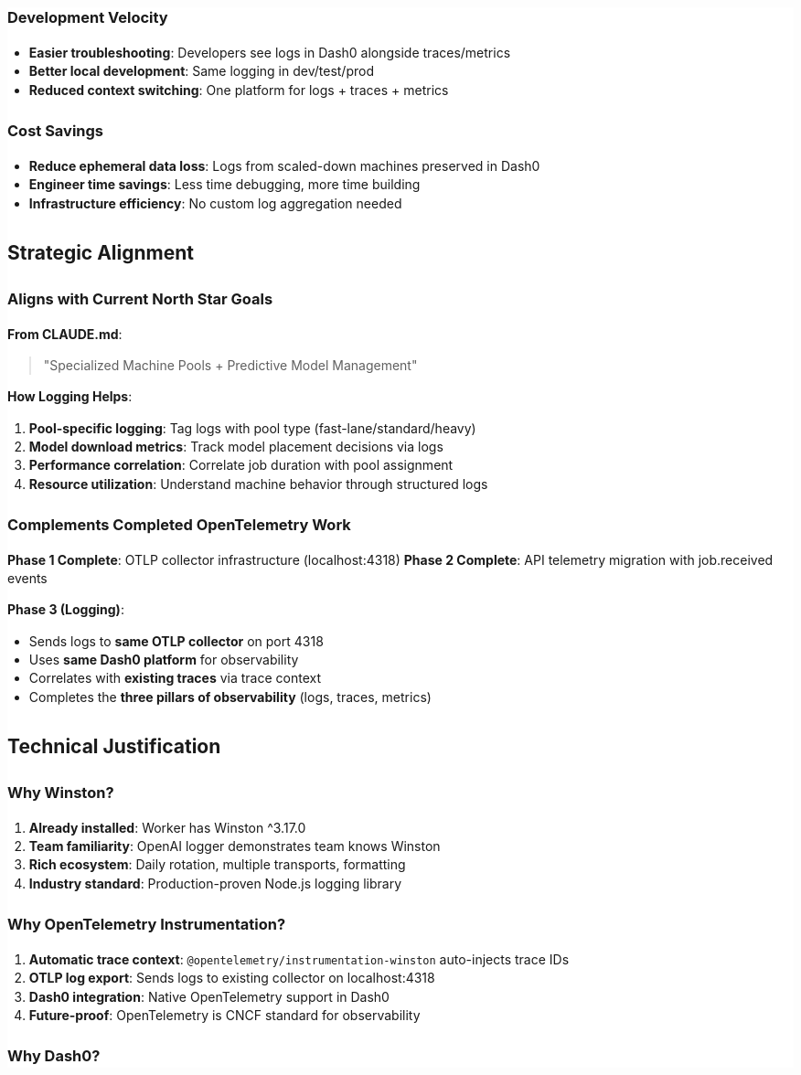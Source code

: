 ### Development Velocity
- **Easier troubleshooting**: Developers see logs in Dash0 alongside traces/metrics
- **Better local development**: Same logging in dev/test/prod
- **Reduced context switching**: One platform for logs + traces + metrics

### Cost Savings
- **Reduce ephemeral data loss**: Logs from scaled-down machines preserved in Dash0
- **Engineer time savings**: Less time debugging, more time building
- **Infrastructure efficiency**: No custom log aggregation needed

## Strategic Alignment

### Aligns with Current North Star Goals

**From CLAUDE.md**:
> "Specialized Machine Pools + Predictive Model Management"

**How Logging Helps**:
1. **Pool-specific logging**: Tag logs with pool type (fast-lane/standard/heavy)
2. **Model download metrics**: Track model placement decisions via logs
3. **Performance correlation**: Correlate job duration with pool assignment
4. **Resource utilization**: Understand machine behavior through structured logs

### Complements Completed OpenTelemetry Work

**Phase 1 Complete**: OTLP collector infrastructure (localhost:4318)
**Phase 2 Complete**: API telemetry migration with job.received events

**Phase 3 (Logging)**:
- Sends logs to **same OTLP collector** on port 4318
- Uses **same Dash0 platform** for observability
- Correlates with **existing traces** via trace context
- Completes the **three pillars of observability** (logs, traces, metrics)

## Technical Justification

### Why Winston?

1. **Already installed**: Worker has Winston ^3.17.0
2. **Team familiarity**: OpenAI logger demonstrates team knows Winston
3. **Rich ecosystem**: Daily rotation, multiple transports, formatting
4. **Industry standard**: Production-proven Node.js logging library

### Why OpenTelemetry Instrumentation?

1. **Automatic trace context**: `@opentelemetry/instrumentation-winston` auto-injects trace IDs
2. **OTLP log export**: Sends logs to existing collector on localhost:4318
3. **Dash0 integration**: Native OpenTelemetry support in Dash0
4. **Future-proof**: OpenTelemetry is CNCF standard for observability

### Why Dash0?
